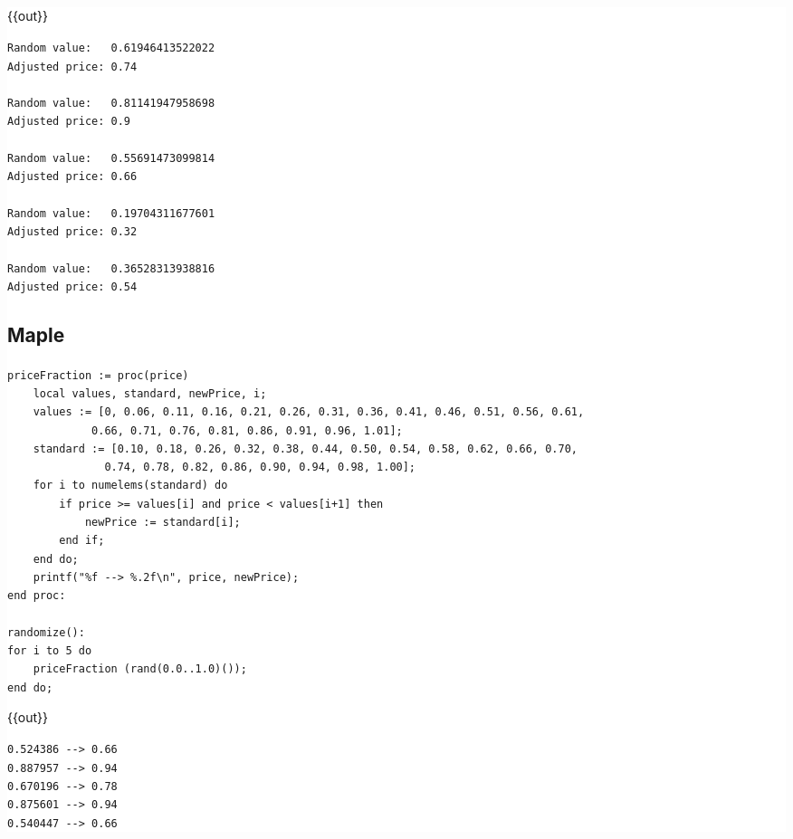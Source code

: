 {{out}}

```txt
Random value:   0.61946413522022
Adjusted price: 0.74

Random value:   0.81141947958698
Adjusted price: 0.9

Random value:   0.55691473099814
Adjusted price: 0.66

Random value:   0.19704311677601
Adjusted price: 0.32

Random value:   0.36528313938816
Adjusted price: 0.54
```



## Maple


```maple
priceFraction := proc(price)
	local values, standard, newPrice, i;
	values := [0, 0.06, 0.11, 0.16, 0.21, 0.26, 0.31, 0.36, 0.41, 0.46, 0.51, 0.56, 0.61,
			 0.66, 0.71, 0.76, 0.81, 0.86, 0.91, 0.96, 1.01];
	standard := [0.10, 0.18, 0.26, 0.32, 0.38, 0.44, 0.50, 0.54, 0.58, 0.62, 0.66, 0.70,
			   0.74, 0.78, 0.82, 0.86, 0.90, 0.94, 0.98, 1.00];
	for i to numelems(standard) do
		if price >= values[i] and price < values[i+1] then
			newPrice := standard[i];
		end if;
	end do;
	printf("%f --> %.2f\n", price, newPrice);
end proc:

randomize():
for i to 5 do
	priceFraction (rand(0.0..1.0)());
end do;
```

{{out}}

```txt
0.524386 --> 0.66
0.887957 --> 0.94
0.670196 --> 0.78
0.875601 --> 0.94
0.540447 --> 0.66
```
